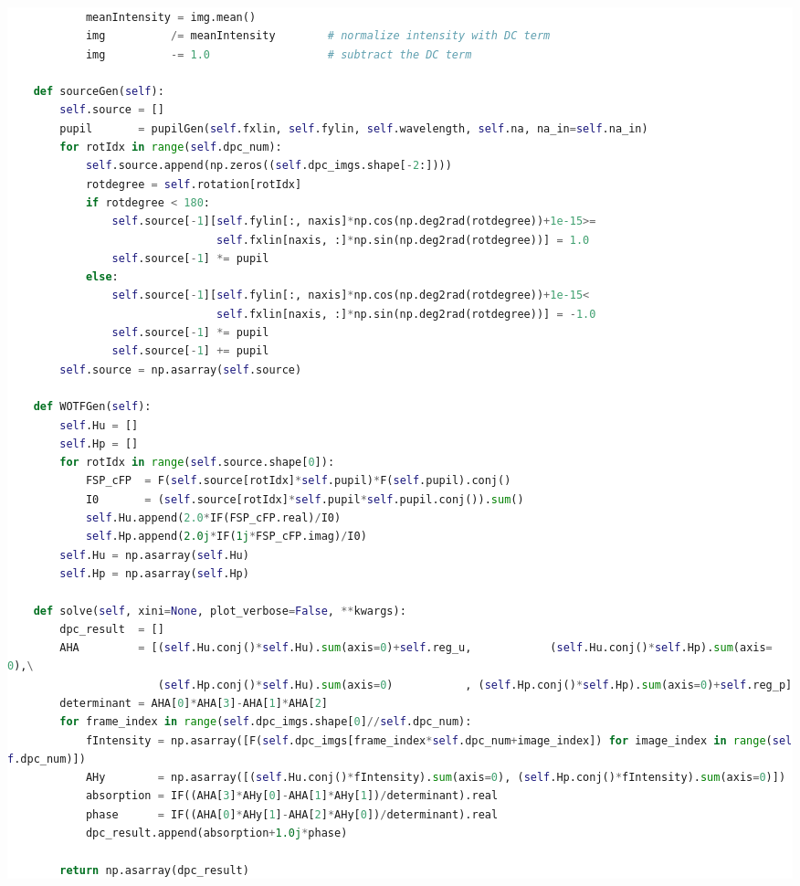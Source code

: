```python
            meanIntensity = img.mean()
            img          /= meanIntensity        # normalize intensity with DC term
            img          -= 1.0                  # subtract the DC term

    def sourceGen(self):
        self.source = []
        pupil       = pupilGen(self.fxlin, self.fylin, self.wavelength, self.na, na_in=self.na_in)
        for rotIdx in range(self.dpc_num):
            self.source.append(np.zeros((self.dpc_imgs.shape[-2:])))
            rotdegree = self.rotation[rotIdx]
            if rotdegree < 180:
                self.source[-1][self.fylin[:, naxis]*np.cos(np.deg2rad(rotdegree))+1e-15>=
                                self.fxlin[naxis, :]*np.sin(np.deg2rad(rotdegree))] = 1.0
                self.source[-1] *= pupil
            else:
                self.source[-1][self.fylin[:, naxis]*np.cos(np.deg2rad(rotdegree))+1e-15<
                                self.fxlin[naxis, :]*np.sin(np.deg2rad(rotdegree))] = -1.0
                self.source[-1] *= pupil
                self.source[-1] += pupil
        self.source = np.asarray(self.source)

    def WOTFGen(self):
        self.Hu = []
        self.Hp = []
        for rotIdx in range(self.source.shape[0]):
            FSP_cFP  = F(self.source[rotIdx]*self.pupil)*F(self.pupil).conj()
            I0       = (self.source[rotIdx]*self.pupil*self.pupil.conj()).sum()
            self.Hu.append(2.0*IF(FSP_cFP.real)/I0)
            self.Hp.append(2.0j*IF(1j*FSP_cFP.imag)/I0)
        self.Hu = np.asarray(self.Hu)
        self.Hp = np.asarray(self.Hp)

    def solve(self, xini=None, plot_verbose=False, **kwargs):
        dpc_result  = []
        AHA         = [(self.Hu.conj()*self.Hu).sum(axis=0)+self.reg_u,            (self.Hu.conj()*self.Hp).sum(axis=0),\
                       (self.Hp.conj()*self.Hu).sum(axis=0)           , (self.Hp.conj()*self.Hp).sum(axis=0)+self.reg_p]
        determinant = AHA[0]*AHA[3]-AHA[1]*AHA[2]
        for frame_index in range(self.dpc_imgs.shape[0]//self.dpc_num):
            fIntensity = np.asarray([F(self.dpc_imgs[frame_index*self.dpc_num+image_index]) for image_index in range(self.dpc_num)])
            AHy        = np.asarray([(self.Hu.conj()*fIntensity).sum(axis=0), (self.Hp.conj()*fIntensity).sum(axis=0)])
            absorption = IF((AHA[3]*AHy[0]-AHA[1]*AHy[1])/determinant).real
            phase      = IF((AHA[0]*AHy[1]-AHA[2]*AHy[0])/determinant).real
            dpc_result.append(absorption+1.0j*phase)

        return np.asarray(dpc_result)
```
